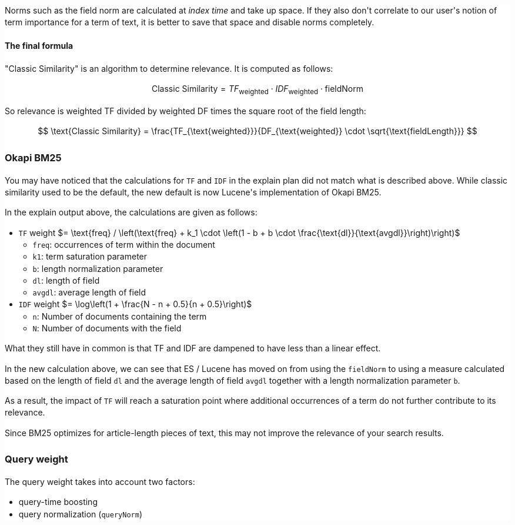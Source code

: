 Norms such as the field norm are calculated at *index time* and take up space. If they also don't correlate to our user's notion of term importance for a term of text, it is better to save that space and disable norms completely.

#### The final formula

"Classic Similarity" is an algorithm to determine relevance. It is computed as  follows:

$$
\text{Classic Similarity} = TF_{\text{weighted}} \cdot IDF_{\text{weighted}} \cdot \text{fieldNorm}
$$

So relevance is weighted TF divided by weighted DF times the square root of the field length:

$$
\text{Classic Similarity} = \frac{TF_{\text{weighted}}}{DF_{\text{weighted}} \cdot \sqrt{\text{fieldLength}}}
$$

### Okapi BM25

You may have noticed that the calculations for `TF` and `IDF` in the explain plan did not match what is described above.
While classic similarity used to be the default, the new default is now Lucene's implementation of Okapi BM25.

In the explain output above, the calculations are given as follows:

- `TF` weight $= \text{freq} / \left(\text{freq} + k_1 \cdot \left(1 - b + b \cdot \frac{\text{dl}}{\text{avgdl}}\right)\right)$
  - `freq`: occurrences of term within the document
  - `k1`: term saturation parameter
  - `b`: length normalization parameter
  - `dl`: length of field
  - `avgdl`: average length of field
- `IDF` weight $= \log\left(1 + \frac{N - n + 0.5}{n + 0.5}\right)$
  - `n`: Number of documents containing the term
  - `N`: Number of documents with the field

What they still have in common is that TF and IDF are dampened to have less than a linear effect.

In the new calculation above, we can see that ES / Lucene has moved on from using the `fieldNorm` to using a measure calculated based on the length of field `dl` and the average length of field `avgdl` together with a length normalization parameter `b`. 

As a result, the impact of `TF` will reach a saturation point where additional occurrences of a term do not further contribute to its relevance. 

Since BM25 optimizes for article-length pieces of text, this may not improve the relevance of your search results.

### Query weight

The query weight takes into account two factors:

- query-time boosting
- query normalization (`queryNorm`)

